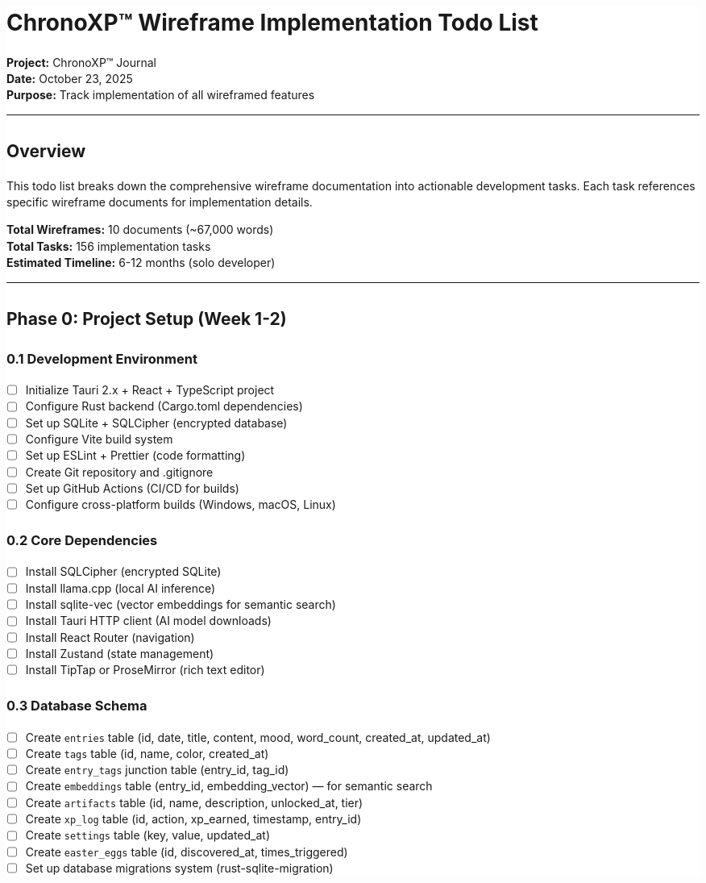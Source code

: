 # ChronoXP™ Wireframe Implementation Todo List

**Project:** ChronoXP™ Journal  
**Date:** October 23, 2025  
**Purpose:** Track implementation of all wireframed features

---

## Overview

This todo list breaks down the comprehensive wireframe documentation into actionable development tasks. Each task references specific wireframe documents for implementation details.

**Total Wireframes:** 10 documents (~67,000 words)  
**Total Tasks:** 156 implementation tasks  
**Estimated Timeline:** 6-12 months (solo developer)

---

## Phase 0: Project Setup (Week 1-2)

### 0.1 Development Environment
- [ ] Initialize Tauri 2.x + React + TypeScript project
- [ ] Configure Rust backend (Cargo.toml dependencies)
- [ ] Set up SQLite + SQLCipher (encrypted database)
- [ ] Configure Vite build system
- [ ] Set up ESLint + Prettier (code formatting)
- [ ] Create Git repository and .gitignore
- [ ] Set up GitHub Actions (CI/CD for builds)
- [ ] Configure cross-platform builds (Windows, macOS, Linux)

### 0.2 Core Dependencies
- [ ] Install SQLCipher (encrypted SQLite)
- [ ] Install llama.cpp (local AI inference)
- [ ] Install sqlite-vec (vector embeddings for semantic search)
- [ ] Install Tauri HTTP client (AI model downloads)
- [ ] Install React Router (navigation)
- [ ] Install Zustand (state management)
- [ ] Install TipTap or ProseMirror (rich text editor)

### 0.3 Database Schema
- [ ] Create `entries` table (id, date, title, content, mood, word_count, created_at, updated_at)
- [ ] Create `tags` table (id, name, color, created_at)
- [ ] Create `entry_tags` junction table (entry_id, tag_id)
- [ ] Create `embeddings` table (entry_id, embedding_vector) — for semantic search
- [ ] Create `artifacts` table (id, name, description, unlocked_at, tier)
- [ ] Create `xp_log` table (id, action, xp_earned, timestamp, entry_id)
- [ ] Create `settings` table (key, value, updated_at)
- [ ] Create `easter_eggs` table (id, discovered_at, times_triggered)
- [ ] Set up database migrations system (rust-sqlite-migration)

